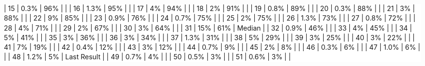 | 15 | 0.3% | 96% |  |
| 16 | 1.3% | 95% |  |
| 17 | 4% | 94% |  |
| 18 | 2% | 91% |  |
| 19 | 0.8% | 89% |  |
| 20 | 0.3% | 88% |  |
| 21 | 3% | 88% |  |
| 22 | 9% | 85% |  |
| 23 | 0.9% | 76% |  |
| 24 | 0.7% | 75% |  |
| 25 | 2% | 75% |  |
| 26 | 1.3% | 73% |  |
| 27 | 0.8% | 72% |  |
| 28 | 4% | 71% |  |
| 29 | 2% | 67% |  |
| 30 | 3% | 64% |  |
| 31 | 15% | 61% | Median |
| 32 | 0.9% | 46% |  |
| 33 | 4% | 45% |  |
| 34 | 5% | 41% |  |
| 35 | 3% | 36% |  |
| 36 | 3% | 34% |  |
| 37 | 1.3% | 31% |  |
| 38 | 5% | 29% |  |
| 39 | 3% | 25% |  |
| 40 | 3% | 22% |  |
| 41 | 7% | 19% |  |
| 42 | 0.4% | 12% |  |
| 43 | 3% | 12% |  |
| 44 | 0.7% | 9% |  |
| 45 | 2% | 8% |  |
| 46 | 0.3% | 6% |  |
| 47 | 1.0% | 6% |  |
| 48 | 1.2% | 5% | Last Result |
| 49 | 0.7% | 4% |  |
| 50 | 0.5% | 3% |  |
| 51 | 0.6% | 3% |  |